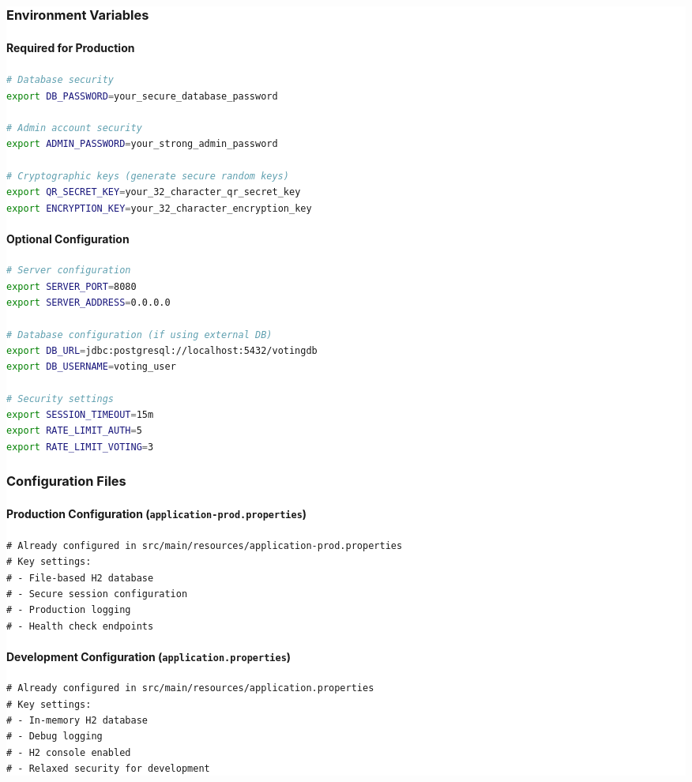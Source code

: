 ### Environment Variables

#### Required for Production
```bash
# Database security
export DB_PASSWORD=your_secure_database_password

# Admin account security
export ADMIN_PASSWORD=your_strong_admin_password

# Cryptographic keys (generate secure random keys)
export QR_SECRET_KEY=your_32_character_qr_secret_key
export ENCRYPTION_KEY=your_32_character_encryption_key
```

#### Optional Configuration
```bash
# Server configuration
export SERVER_PORT=8080
export SERVER_ADDRESS=0.0.0.0

# Database configuration (if using external DB)
export DB_URL=jdbc:postgresql://localhost:5432/votingdb
export DB_USERNAME=voting_user

# Security settings
export SESSION_TIMEOUT=15m
export RATE_LIMIT_AUTH=5
export RATE_LIMIT_VOTING=3
```

### Configuration Files

#### Production Configuration (`application-prod.properties`)
```properties
# Already configured in src/main/resources/application-prod.properties
# Key settings:
# - File-based H2 database
# - Secure session configuration
# - Production logging
# - Health check endpoints
```

#### Development Configuration (`application.properties`)
```properties
# Already configured in src/main/resources/application.properties
# Key settings:
# - In-memory H2 database
# - Debug logging
# - H2 console enabled
# - Relaxed security for development
```
